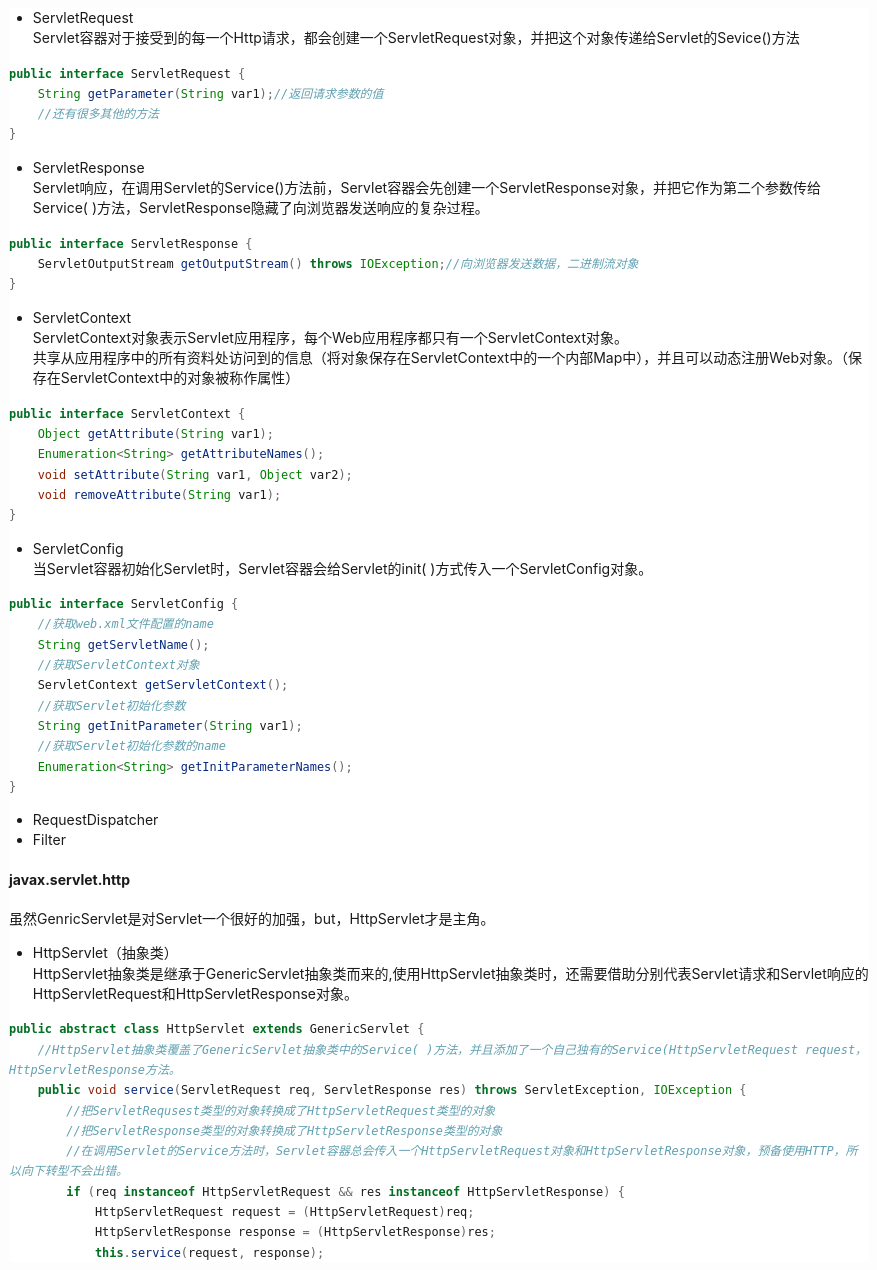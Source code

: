 ```java
```
- ServletRequest  
Servlet容器对于接受到的每一个Http请求，都会创建一个ServletRequest对象，并把这个对象传递给Servlet的Sevice()方法
```java
public interface ServletRequest {
    String getParameter(String var1);//返回请求参数的值
    //还有很多其他的方法
}
```
- ServletResponse  
Servlet响应，在调用Servlet的Service()方法前，Servlet容器会先创建一个ServletResponse对象，并把它作为第二个参数传给Service( )方法，ServletResponse隐藏了向浏览器发送响应的复杂过程。  
```java
public interface ServletResponse {
    ServletOutputStream getOutputStream() throws IOException;//向浏览器发送数据，二进制流对象
}
```
- ServletContext  
ServletContext对象表示Servlet应用程序，每个Web应用程序都只有一个ServletContext对象。  
共享从应用程序中的所有资料处访问到的信息（将对象保存在ServletContext中的一个内部Map中），并且可以动态注册Web对象。（保存在ServletContext中的对象被称作属性）  
```java
public interface ServletContext {
    Object getAttribute(String var1);
    Enumeration<String> getAttributeNames();
    void setAttribute(String var1, Object var2);
    void removeAttribute(String var1);
}

```
- ServletConfig  
当Servlet容器初始化Servlet时，Servlet容器会给Servlet的init( )方式传入一个ServletConfig对象。  
```java
public interface ServletConfig {
    //获取web.xml文件配置的name
    String getServletName();
    //获取ServletContext对象
    ServletContext getServletContext();
    //获取Servlet初始化参数
    String getInitParameter(String var1);
    //获取Servlet初始化参数的name
    Enumeration<String> getInitParameterNames();
}
```
- RequestDispatcher
- Filter

#### javax.servlet.http  
虽然GenricServlet是对Servlet一个很好的加强，but，HttpServlet才是主角。  
- HttpServlet（抽象类）  
HttpServlet抽象类是继承于GenericServlet抽象类而来的,使用HttpServlet抽象类时，还需要借助分别代表Servlet请求和Servlet响应的HttpServletRequest和HttpServletResponse对象。  
```java
public abstract class HttpServlet extends GenericServlet {
    //HttpServlet抽象类覆盖了GenericServlet抽象类中的Service( )方法，并且添加了一个自己独有的Service(HttpServletRequest request，HttpServletResponse方法。
    public void service(ServletRequest req, ServletResponse res) throws ServletException, IOException {
        //把ServletRequsest类型的对象转换成了HttpServletRequest类型的对象
        //把ServletResponse类型的对象转换成了HttpServletResponse类型的对象
        //在调用Servlet的Service方法时，Servlet容器总会传入一个HttpServletRequest对象和HttpServletResponse对象，预备使用HTTP，所以向下转型不会出错。
        if (req instanceof HttpServletRequest && res instanceof HttpServletResponse) {
            HttpServletRequest request = (HttpServletRequest)req;
            HttpServletResponse response = (HttpServletResponse)res;
            this.service(request, response);
```